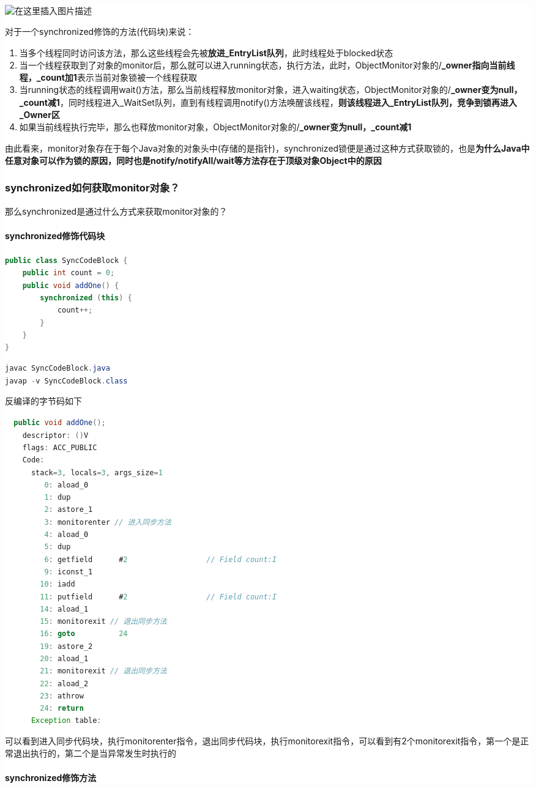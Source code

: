 ![在这里插入图片描述](https://img-blog.csdnimg.cn/20200209095306245.png)

对于一个synchronized修饰的方法(代码块)来说：

1. 当多个线程同时访问该方法，那么这些线程会先被**放进_EntryList队列**，此时线程处于blocked状态
8. 当一个线程获取到了对象的monitor后，那么就可以进入running状态，执行方法，此时，ObjectMonitor对象的/**_owner指向当前线程，_count加1**表示当前对象锁被一个线程获取
9. 当running状态的线程调用wait()方法，那么当前线程释放monitor对象，进入waiting状态，ObjectMonitor对象的/**_owner变为null，_count减1**，同时线程进入_WaitSet队列，直到有线程调用notify()方法唤醒该线程，**则该线程进入_EntryList队列，竞争到锁再进入_Owner区**
10. 如果当前线程执行完毕，那么也释放monitor对象，ObjectMonitor对象的/**_owner变为null，_count减1**

由此看来，monitor对象存在于每个Java对象的对象头中(存储的是指针)，synchronized锁便是通过这种方式获取锁的，也是**为什么Java中任意对象可以作为锁的原因，同时也是notify/notifyAll/wait等方法存在于顶级对象Object中的原因**

### synchronized如何获取monitor对象？
那么synchronized是通过什么方式来获取monitor对象的？
#### synchronized修饰代码块

```java
public class SyncCodeBlock {
    public int count = 0;
    public void addOne() {
        synchronized (this) {
            count++;
        }
    }
}
```

```java
javac SyncCodeBlock.java
javap -v SyncCodeBlock.class
```
反编译的字节码如下

```java
  public void addOne();
    descriptor: ()V
    flags: ACC_PUBLIC
    Code:
      stack=3, locals=3, args_size=1
         0: aload_0
         1: dup
         2: astore_1
         3: monitorenter // 进入同步方法
         4: aload_0
         5: dup
         6: getfield      #2                  // Field count:I
         9: iconst_1
        10: iadd
        11: putfield      #2                  // Field count:I
        14: aload_1
        15: monitorexit // 退出同步方法
        16: goto          24
        19: astore_2
        20: aload_1
        21: monitorexit // 退出同步方法
        22: aload_2
        23: athrow
        24: return
      Exception table:
```
可以看到进入同步代码块，执行monitorenter指令，退出同步代码块，执行monitorexit指令，可以看到有2个monitorexit指令，第一个是正常退出执行的，第二个是当异常发生时执行的
#### synchronized修饰方法
